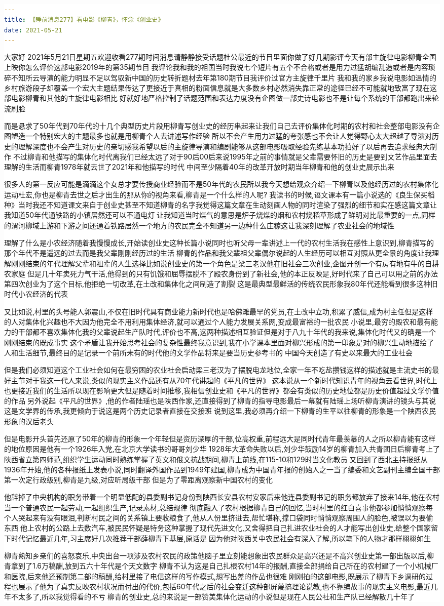```yaml
---
title: 【睡前消息277】看电影《柳青》，怀念《创业史》
date: 2021-05-21
---
```


大家好 2021年5月21日星期五欢迎收看277期时间消息请静静接受话题杜公最近的节目里面你做了好几期影评今天有部主旋律电影柳青全国上映你怎么评价这部电影2019年的第35期节目
我评论我和我的祖国当时我说七个短片有五个不合格或者是用力过猛胡编乱造或者是内容琐碎不知所云导演的能力明显不足以驾驭新中国的历史转折题材去年第180期节目我评价过官方主旋律千里片
我和我的家乡我说电影如温情的乡村旅游段子却覆盖一个宏大主题结果传达了更接近于真相的粉面信息就是大多数乡村必然消失靠正常的途径已经不可能就地致富了现在这部电影柳青和其他的主旋律电影相比
好就好地严格控制了话题范围和表达力度没有企图做一部史诗电影也不是让每个系统的干部都跑出来轮流刷脸

而是悬求了50年代到70年代的十几个典型历史片段用柳青写创业史的经历串起来让我们自己去评价集体化时期的农村和社会整部电影没有企图塑造一个特别宏大的主题最多也就是用柳青个人去讲述写作经验
所以不会产生用力过猛的夸张感也不会让人觉得野心太大超越了导演对历史的理解深度也不会产生对历史的亲切感我希望以后的主旋律导演和编剧能够从这部电影吸取经验先练基本功拍好了以后再去追求经典大制作
不过柳青和他描写的集体化时代离我们已经太远了对于90后00后来说1995年之前的事情就是父辈需要怀旧的历史是要到文艺作品里面去理解的生活而柳青1978年就去世了2021年和他描写的时代
中间至少隔着40年的改革开放时期当年柳青和他的创业史展示出来

很多人的第一反应可能是滴滴这个女总才要传授商业经验而不是50年代的农民所以我今天想给观众介绍一下柳青以及他经历过的农村集体化运动杜宏,你也是柳青去世之后才出生的那从你的视角来看,柳青是一个什么样的人呢?
我读书的时候,语文课本有一篇小说选的《良生保买稻种》当时我还不知道课文来自于创业史甚至不知道柳青的名字我觉得这篇文章在生动刻画人物的同时渲染了强烈的细节和实在感这篇文章让我知道50年代通铁路的小镇居然还可以不通电灯
让我知道当时煤气的意思是炉子烧煤的烟和农村烧稻草形成了鲜明对比最重要的一点,同样的渭河柳域上游和下游之间还通着铁路居然一个地方的农民完全不知道另一边种什么庄稼这让我深刻理解了农业社会的地域性

理解了什么是小农经济随着我慢慢成长,开始读创业史这种长篇小说同时也听父母一辈讲述上一代的农村生活我在感性上意识到,柳青描写的那个年代不是遥远的过去而是我父辈刚刚经历过的生活
柳青的作品和我父辈祖父辈偶尔说起的人生经历可以相互对照从更全景的角度让我理解刚刚结束的年代理解父辈和祖辈的人生选择比如说创业史的第一个角色是梁三老汉他在旧社会三次创业,企图开创一个有房有地有牛的自耕农家庭
但是几十年卖死力气干活,他得到的只有饥饿和屈辱摆脱不了殿农身份到了新社会,他的本正反映是,好时代来了自己可以用之前的办法第四次创业为了这个目标,他拒绝一切改革,在土改和集体化之间制造了割裂
这是最典型最鲜活的传统农民形象我80年代还能看到很多这种旧时代小农经济的代表

又比如说,村里的头号能人郭震山,不仅在旧时代具有商业能力新时代也是哈佛滩最早的党员,在土改中立功,积累了威信,成为村主任但是这样的人对集体化兴趣也不大因为他完全不用利用集体经济,就可以通过个人能力发展关系网,变成最富裕的一批农民
小说里,最穷的殿农和最有能力的干部都不喜欢集体化我的父辈说起生产队时代,评价也不高,这两种描述相互验证但是对于八九十年代的我来说,集体化时代又的确是一个刚刚结束的既成事实
这个矛盾让我开始思考社会的复杂性最终我意识到,我在小学课本里面对柳兴形成的第一印象是对的柳兴生动地描绘了人和生活细节,最终目的是记录一个前所未有的时代他的文学作品将来是要当历史参考书的
中国今天创造了有史以来最大的工业社会

但是我们必须知道这个工业社会如何在最穷困的农业社会启动梁三老汉为了摆脱电龙地位,全家一年不吃盐攒钱这样的描述就是主流史书的最好主节对于我这一代人来说,类似的现实主义作品还有从70年代讲起的《平凡的世界》
这本说从一个新时代知识青年的视角去看世界,时代上也更接近我们的生活所以现在影响更大但是随着时间推移,我相信创业史和《平凡的世界》都会有类似的历史地位都是历史价值超过文学价值的作品
另外说起《平凡的世界》,他的作者陆瑶也是陕西作家,还直接得到了柳青的指导电影最后一幕就有陆瑶上场听柳青演讲的镜头与其说这是文学界的传承,我更倾向于说这是两个历史记录者直接在交接班
说到这里,我必须再介绍一下柳青的生平以往柳青的形象是一个陕西农民形象的汉后老头

但是电影开头首先还原了50年的柳青的形象一个年轻但是资历深厚的干部,位高权重,前程远大是同时代青年最羡慕的人之所以柳青能有这样的地位原因是他有一个1926年入党,在北京大学读书的哥哥刘少华
1928年大革命失败以后,刘少华鼓励14岁的柳青加入共青团日后柳青考上了陕西省立第四师范,组织学生运动同时熟练掌握了英文和俄文抗战期间,柳青上前线,在115-10和129时当文化教员
又回到了西北主持报纸从1936年开始,他的各种报纸上发表小说,同时翻译外国作品到1949年建国,柳青成为中国青年报的创始人之一当了编委和文艺副刊主编全国干部第一次定行政级别,柳青是九级,对应听局级干部
但是为了零距离观察新中国农村的变化

他辞掉了中央机构的职务带着一个明显低配的县委副书记身份到陕西长安县农村安家后来他连县委副书记的职务都放弃了接来14年,他在农村当一个普通农民一起劳动,一起组织生产,记录素材,总结规律
彻底融入了农村根据柳青自己的回忆,当时村里的红白喜事他都参加悄悄观察每个人哭起来有没有眼泪,判断村民之间的关系镇上要收粮食了,他从人份里挤进去,帮忙堪称,撑口袋同时悄悄观察周围人的脸色,被误以为要偷东西
他上农村的公路上去数汽车,被民民怀疑是特务这种掌握了现代先进文化,又舍得把自己扎进农业社会的人才能写出创业史,给整个国家留下时代记忆最近几年,习主席好几次推荐干部薛柳青下基层,原话是
因为他对陕西关中农民社会有深入了解,所以笔下的人物才那样栩栩如生

柳青熟知乡亲们的喜怒哀乐,中央出台一项涉及农村农民的政策他脑子里立刻能想象出农民群众是高兴还是不高兴创业史第一部出版以后,柳青拿到了1.6万稿酬,放到五六十年代是个天文数字
柳青不认为这是自己扎根农村14年的报酬,直接全部捐给自己所在的农村建了一个小机械厂和医院,后来他还预制第二部的稿酬,给村里接了电信这样的写作模式,想写出差的作品也很难
刚刚拍的这部电影,既展示了柳青下乡调研的过程也展示了他为了真实反映农村状况而付出的代价,包括60年代之后的社会变迁这种部屏蔑搞理论说教,也不靠编故事的现实主义电影,最近几年不太多了,所以我觉得看的不亏
柳青的创业史,总的来说是一部赞美集体化运动的小说但是现在人民公社和生产队已经解散几十年了
